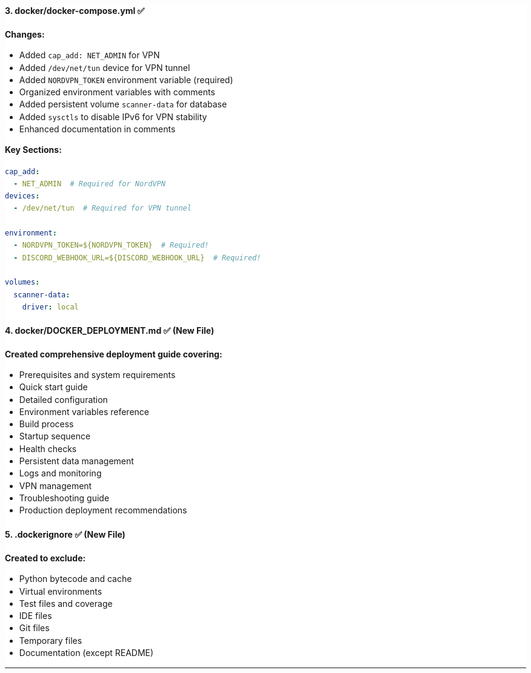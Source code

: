 #### 3. **docker/docker-compose.yml** ✅
**Changes:**
- Added `cap_add: NET_ADMIN` for VPN
- Added `/dev/net/tun` device for VPN tunnel
- Added `NORDVPN_TOKEN` environment variable (required)
- Organized environment variables with comments
- Added persistent volume `scanner-data` for database
- Added `sysctls` to disable IPv6 for VPN stability
- Enhanced documentation in comments

**Key Sections:**
```yaml
cap_add:
  - NET_ADMIN  # Required for NordVPN
devices:
  - /dev/net/tun  # Required for VPN tunnel

environment:
  - NORDVPN_TOKEN=${NORDVPN_TOKEN}  # Required!
  - DISCORD_WEBHOOK_URL=${DISCORD_WEBHOOK_URL}  # Required!

volumes:
  scanner-data:
    driver: local
```

#### 4. **docker/DOCKER_DEPLOYMENT.md** ✅ (New File)
**Created comprehensive deployment guide covering:**
- Prerequisites and system requirements
- Quick start guide
- Detailed configuration
- Environment variables reference
- Build process
- Startup sequence
- Health checks
- Persistent data management
- Logs and monitoring
- VPN management
- Troubleshooting guide
- Production deployment recommendations

#### 5. **.dockerignore** ✅ (New File)
**Created to exclude:**
- Python bytecode and cache
- Virtual environments
- Test files and coverage
- IDE files
- Git files
- Temporary files
- Documentation (except README)

---

